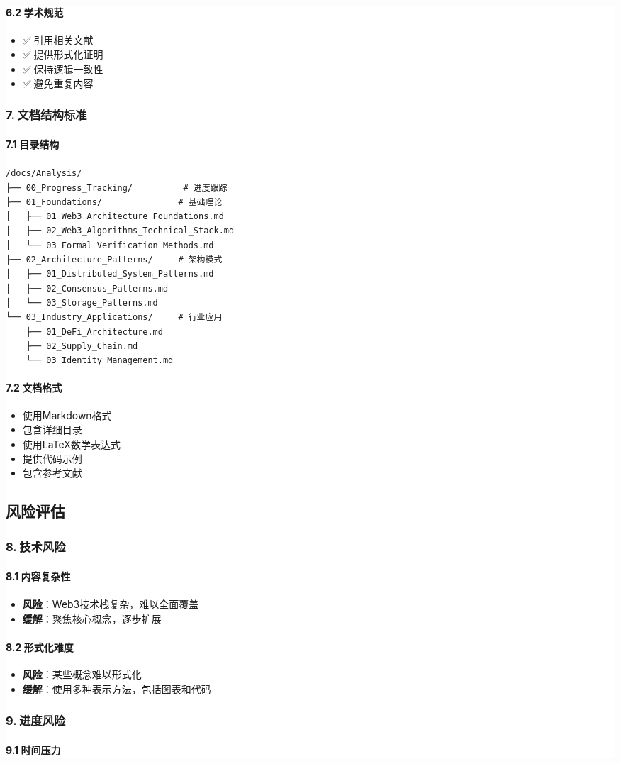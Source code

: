 #### 6.2 学术规范

- ✅ 引用相关文献
- ✅ 提供形式化证明
- ✅ 保持逻辑一致性
- ✅ 避免重复内容

### 7. 文档结构标准

#### 7.1 目录结构

```text
/docs/Analysis/
├── 00_Progress_Tracking/          # 进度跟踪
├── 01_Foundations/               # 基础理论
│   ├── 01_Web3_Architecture_Foundations.md
│   ├── 02_Web3_Algorithms_Technical_Stack.md
│   └── 03_Formal_Verification_Methods.md
├── 02_Architecture_Patterns/     # 架构模式
│   ├── 01_Distributed_System_Patterns.md
│   ├── 02_Consensus_Patterns.md
│   └── 03_Storage_Patterns.md
└── 03_Industry_Applications/     # 行业应用
    ├── 01_DeFi_Architecture.md
    ├── 02_Supply_Chain.md
    └── 03_Identity_Management.md
```

#### 7.2 文档格式

- 使用Markdown格式
- 包含详细目录
- 使用LaTeX数学表达式
- 提供代码示例
- 包含参考文献

## 风险评估

### 8. 技术风险

#### 8.1 内容复杂性

- **风险**：Web3技术栈复杂，难以全面覆盖
- **缓解**：聚焦核心概念，逐步扩展

#### 8.2 形式化难度

- **风险**：某些概念难以形式化
- **缓解**：使用多种表示方法，包括图表和代码

### 9. 进度风险

#### 9.1 时间压力
